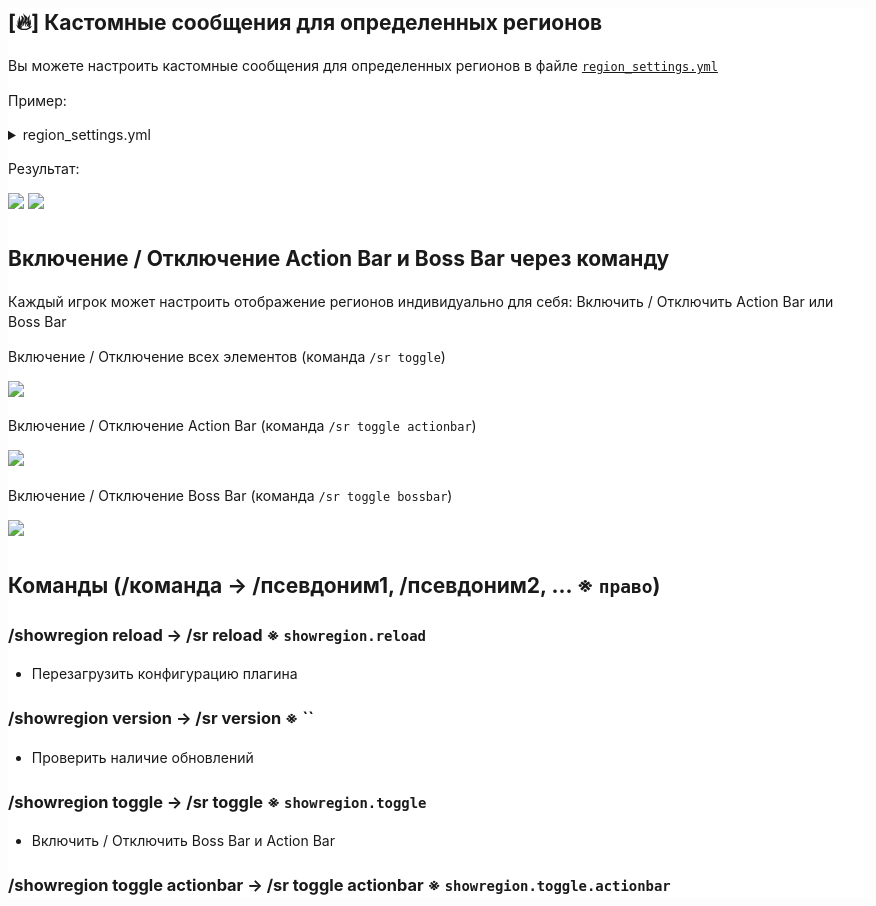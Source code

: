 ## <a id = "custom-messages">[🔥] Кастомные сообщения для определенных регионов</a>

Вы можете настроить кастомные сообщения для определенных регионов в файле [`region_settings.yml`](src/main/resources/region_settings.yml)

Пример: 

<details><summary>region_settings.yml</summary></details>

Результат: 

<img src="img/gifs/custom_names_2.gif" width="400">
<img src="img/gifs/custom_names_1.gif" width="400">

## <a id = "toggle-command">Включение / Отключение Action Bar и Boss Bar через команду</a>

Каждый игрок может настроить отображение регионов индивидуально для себя: Включить / Отключить Action Bar или Boss Bar

Включение / Отключение всех элементов (команда `/sr toggle`)

<img src="img/gifs/toggle_cmd.gif" width="400">

Включение / Отключение Action Bar (команда `/sr toggle actionbar`)

<img src="img/gifs/toggle_actonbar_cmd.gif" width="400">

Включение / Отключение Boss Bar (команда `/sr toggle bossbar`)

<img src="img/gifs/toggle_bossbar_cmd.gif" width="400">


## <a id="commands">Команды (/команда → /псевдоним1, /псевдоним2, ... ※ `право`)</a>

### /showregion reload → /sr reload ※ `showregion.reload`

* Перезагрузить конфигурацию плагина

### /showregion version → /sr version ※ ``

* Проверить наличие обновлений

### /showregion toggle → /sr toggle ※ `showregion.toggle`

* Включить / Отключить Boss Bar и Action Bar

### /showregion toggle actionbar → /sr toggle actionbar ※ `showregion.toggle.actionbar`
